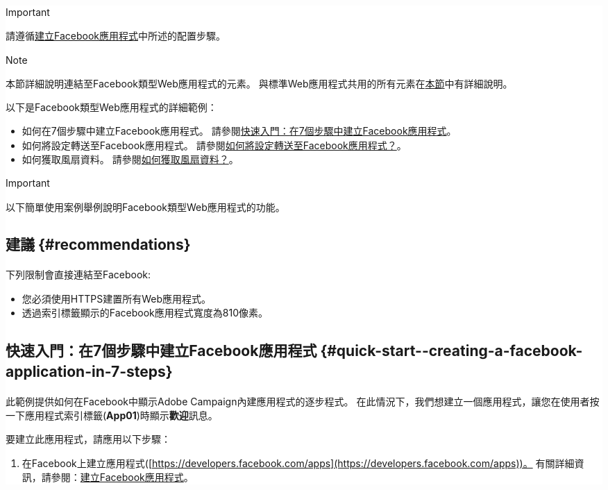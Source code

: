 >[!IMPORTANT]
>
>請遵循[建立Facebook應用程式](../../social/using/creating-a-facebook-application.md)中所述的配置步驟。

>[!NOTE]
>
>本節詳細說明連結至Facebook類型Web應用程式的元素。 與標準Web應用程式共用的所有元素在[本節](../../web/using/about-web-applications.md)中有詳細說明。

以下是Facebook類型Web應用程式的詳細範例：

* 如何在7個步驟中建立Facebook應用程式。 請參閱[快速入門：在7個步驟中建立Facebook應用程式](#quick-start--creating-a-facebook-application-in-7-steps)。
* 如何將設定轉送至Facebook應用程式。 請參閱[如何將設定轉送至Facebook應用程式？](#how-to-forward-settings-to-a-facebook-application-)。
* 如何獲取風扇資料。 請參閱[如何獲取風扇資料？](#how-to-acquire-fan-data-)。

>[!IMPORTANT]
>
>以下簡單使用案例舉例說明Facebook類型Web應用程式的功能。

## 建議 {#recommendations}

下列限制會直接連結至Facebook:

* 您必須使用HTTPS建置所有Web應用程式。
* 透過索引標籤顯示的Facebook應用程式寬度為810像素。

## 快速入門：在7個步驟中建立Facebook應用程式 {#quick-start--creating-a-facebook-application-in-7-steps}

此範例提供如何在Facebook中顯示Adobe Campaign內建應用程式的逐步程式。 在此情況下，我們想建立一個應用程式，讓您在使用者按一下應用程式索引標籤(**App01**)時顯示&#x200B;**歡迎**&#x200B;訊息。

要建立此應用程式，請應用以下步驟：

1. 在Facebook上建立應用程式([https://developers.facebook.com/apps](https://developers.facebook.com/apps))。 有關詳細資訊，請參閱：[建立Facebook應用程式](../../social/using/publishing-on-facebook-walls.md#creating-a-facebook-application)。
